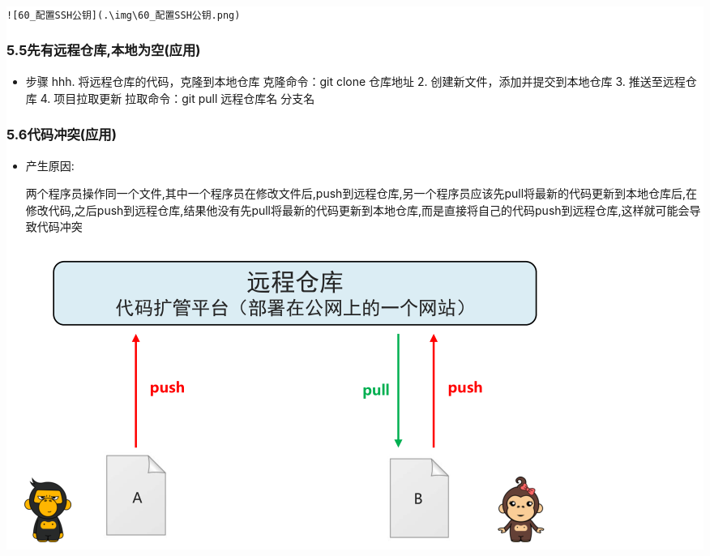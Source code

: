     ![60_配置SSH公钥](.\img\60_配置SSH公钥.png)

### 5.5先有远程仓库,本地为空(应用)

+ 步骤
  hhh. 将远程仓库的代码，克隆到本地仓库
    克隆命令：git clone 仓库地址
  2. 创建新文件，添加并提交到本地仓库
  3. 推送至远程仓库
  4. 项目拉取更新
    拉取命令：git pull 远程仓库名 分支名

### 5.6代码冲突(应用)

+ 产生原因:

  两个程序员操作同一个文件,其中一个程序员在修改文件后,push到远程仓库,另一个程序员应该先pull将最新的代码更新到本地仓库后,在修改代码,之后push到远程仓库,结果他没有先pull将最新的代码更新到本地仓库,而是直接将自己的代码push到远程仓库,这样就可能会导致代码冲突

![61_代码冲突](.\img\61_代码冲突.png)
